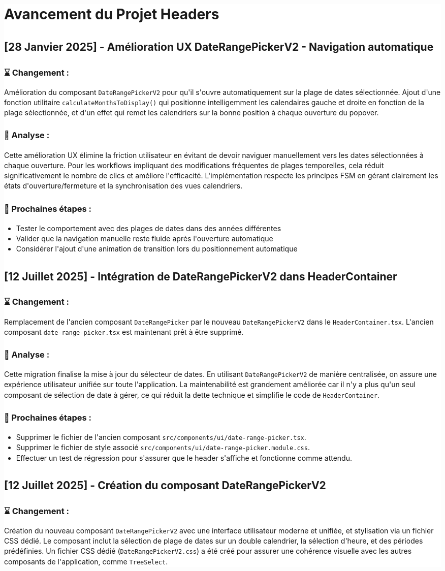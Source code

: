 # Avancement du Projet Headers

## [28 Janvier 2025] - Amélioration UX DateRangePickerV2 - Navigation automatique

### ⌛ Changement :
Amélioration du composant `DateRangePickerV2` pour qu'il s'ouvre automatiquement sur la plage de dates sélectionnée. Ajout d'une fonction utilitaire `calculateMonthsToDisplay()` qui positionne intelligemment les calendaires gauche et droite en fonction de la plage sélectionnée, et d'un effet qui remet les calendriers sur la bonne position à chaque ouverture du popover.

### 🤔 Analyse :
Cette amélioration UX élimine la friction utilisateur en évitant de devoir naviguer manuellement vers les dates sélectionnées à chaque ouverture. Pour les workflows impliquant des modifications fréquentes de plages temporelles, cela réduit significativement le nombre de clics et améliore l'efficacité. L'implémentation respecte les principes FSM en gérant clairement les états d'ouverture/fermeture et la synchronisation des vues calendriers.

### 💜 Prochaines étapes :
- Tester le comportement avec des plages de dates dans des années différentes
- Valider que la navigation manuelle reste fluide après l'ouverture automatique
- Considérer l'ajout d'une animation de transition lors du positionnement automatique

## [12 Juillet 2025] - Intégration de DateRangePickerV2 dans HeaderContainer

### ⌛ Changement :
Remplacement de l'ancien composant `DateRangePicker` par le nouveau `DateRangePickerV2` dans le `HeaderContainer.tsx`. L'ancien composant `date-range-picker.tsx` est maintenant prêt à être supprimé.

### 🤔 Analyse :
Cette migration finalise la mise à jour du sélecteur de dates. En utilisant `DateRangePickerV2` de manière centralisée, on assure une expérience utilisateur unifiée sur toute l'application. La maintenabilité est grandement améliorée car il n'y a plus qu'un seul composant de sélection de date à gérer, ce qui réduit la dette technique et simplifie le code de `HeaderContainer`.

### 💜 Prochaines étapes :
-   Supprimer le fichier de l'ancien composant `src/components/ui/date-range-picker.tsx`.
-   Supprimer le fichier de style associé `src/components/ui/date-range-picker.module.css`.
-   Effectuer un test de régression pour s'assurer que le header s'affiche et fonctionne comme attendu.

## [12 Juillet 2025] - Création du composant DateRangePickerV2

### ⌛ Changement :
Création du nouveau composant `DateRangePickerV2` avec une interface utilisateur moderne et unifiée, et stylisation via un fichier CSS dédié. Le composant inclut la sélection de plage de dates sur un double calendrier, la sélection d'heure, et des périodes prédéfinies. Un fichier CSS dédié (`DateRangePickerV2.css`) a été créé pour assurer une cohérence visuelle avec les autres composants de l'application, comme `TreeSelect`.
